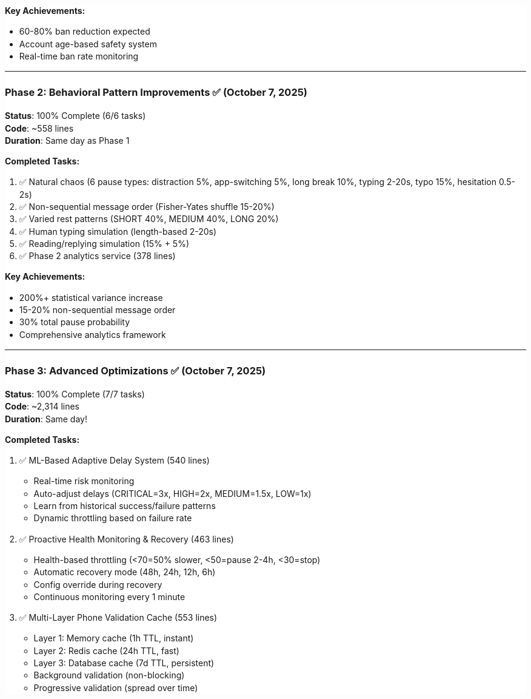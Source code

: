 **Key Achievements:**
- 60-80% ban reduction expected
- Account age-based safety system
- Real-time ban rate monitoring

---

### **Phase 2: Behavioral Pattern Improvements** ✅ (October 7, 2025)
**Status**: 100% Complete (6/6 tasks)  
**Code**: ~558 lines  
**Duration**: Same day as Phase 1

**Completed Tasks:**
1. ✅ Natural chaos (6 pause types: distraction 5%, app-switching 5%, long break 10%, typing 2-20s, typo 15%, hesitation 0.5-2s)
2. ✅ Non-sequential message order (Fisher-Yates shuffle 15-20%)
3. ✅ Varied rest patterns (SHORT 40%, MEDIUM 40%, LONG 20%)
4. ✅ Human typing simulation (length-based 2-20s)
5. ✅ Reading/replying simulation (15% + 5%)
6. ✅ Phase 2 analytics service (378 lines)

**Key Achievements:**
- 200%+ statistical variance increase
- 15-20% non-sequential message order
- 30% total pause probability
- Comprehensive analytics framework

---

### **Phase 3: Advanced Optimizations** ✅ (October 7, 2025)
**Status**: 100% Complete (7/7 tasks)  
**Code**: ~2,314 lines  
**Duration**: Same day!

**Completed Tasks:**
1. ✅ ML-Based Adaptive Delay System (540 lines)
   - Real-time risk monitoring
   - Auto-adjust delays (CRITICAL=3x, HIGH=2x, MEDIUM=1.5x, LOW=1x)
   - Learn from historical success/failure patterns
   - Dynamic throttling based on failure rate

2. ✅ Proactive Health Monitoring & Recovery (463 lines)
   - Health-based throttling (<70=50% slower, <50=pause 2-4h, <30=stop)
   - Automatic recovery mode (48h, 24h, 12h, 6h)
   - Config override during recovery
   - Continuous monitoring every 1 minute

3. ✅ Multi-Layer Phone Validation Cache (553 lines)
   - Layer 1: Memory cache (1h TTL, instant)
   - Layer 2: Redis cache (24h TTL, fast)
   - Layer 3: Database cache (7d TTL, persistent)
   - Background validation (non-blocking)
   - Progressive validation (spread over time)
